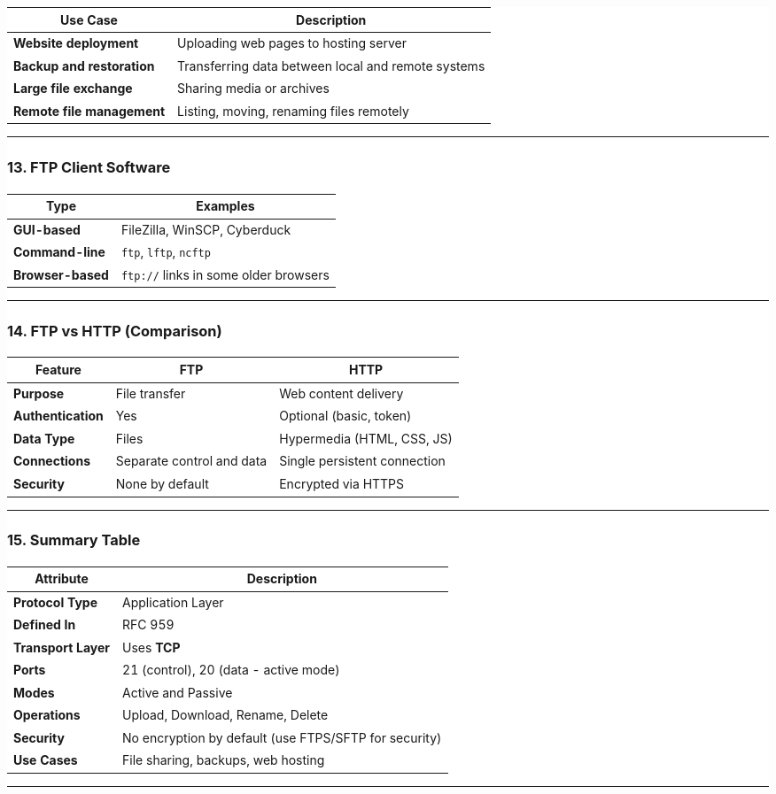 | Use Case                   | Description                                        |
| -------------------------- | -------------------------------------------------- |
| **Website deployment**     | Uploading web pages to hosting server              |
| **Backup and restoration** | Transferring data between local and remote systems |
| **Large file exchange**    | Sharing media or archives                          |
| **Remote file management** | Listing, moving, renaming files remotely           |

---

### **13. FTP Client Software**

| Type              | Examples                              |
| ----------------- | ------------------------------------- |
| **GUI-based**     | FileZilla, WinSCP, Cyberduck          |
| **Command-line**  | `ftp`, `lftp`, `ncftp`                |
| **Browser-based** | `ftp://` links in some older browsers |

---

### **14. FTP vs HTTP (Comparison)**

| Feature            | FTP                       | HTTP                         |
| ------------------ | ------------------------- | ---------------------------- |
| **Purpose**        | File transfer             | Web content delivery         |
| **Authentication** | Yes                       | Optional (basic, token)      |
| **Data Type**      | Files                     | Hypermedia (HTML, CSS, JS)   |
| **Connections**    | Separate control and data | Single persistent connection |
| **Security**       | None by default           | Encrypted via HTTPS          |

---

### **15. Summary Table**

| Attribute           | Description                                           |
| ------------------- | ----------------------------------------------------- |
| **Protocol Type**   | Application Layer                                     |
| **Defined In**      | RFC 959                                               |
| **Transport Layer** | Uses **TCP**                                          |
| **Ports**           | 21 (control), 20 (data - active mode)                 |
| **Modes**           | Active and Passive                                    |
| **Operations**      | Upload, Download, Rename, Delete                      |
| **Security**        | No encryption by default (use FTPS/SFTP for security) |
| **Use Cases**       | File sharing, backups, web hosting                    |

---